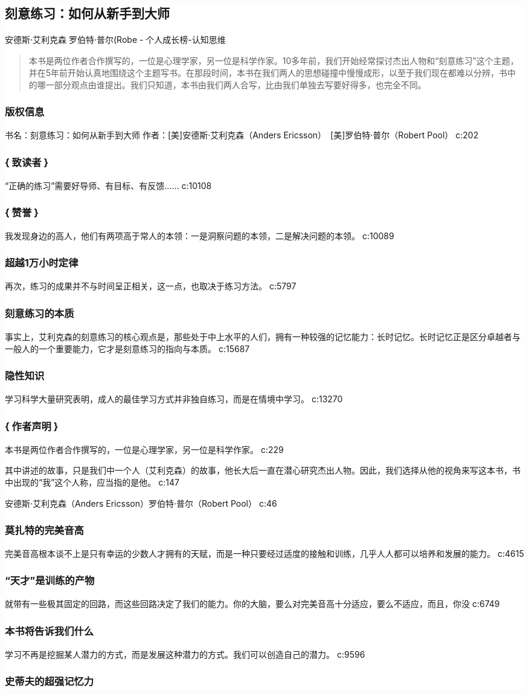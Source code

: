 ## 刻意练习：如何从新手到大师

安德斯·艾利克森 罗伯特·普尔(Robe  -  个人成长榜-认知思维

> 本书是两位作者合作撰写的，一位是心理学家，另一位是科学作家。10多年前，我们开始经常探讨杰出人物和“刻意练习”这个主题，并在5年前开始认真地围绕这个主题写书。在那段时间，本书在我们两人的思想碰撞中慢慢成形，以至于我们现在都难以分辨，书中的哪一部分观点由谁提出。我们只知道，本书由我们两人合写，比由我们单独去写要好得多，也完全不同。

### 版权信息

书名：刻意练习：如何从新手到大师
作者：[美]安德斯·艾利克森（Anders Ericsson）　[美]罗伯特·普尔（Robert Pool） c:202

### { 致读者 }

“正确的练习”需要好导师、有目标、有反馈…… c:10108

### { 赞誉 }

我发现身边的高人，他们有两项高于常人的本领：一是洞察问题的本领，二是解决问题的本领。 c:10089

### 超越1万小时定律

再次，练习的成果并不与时间呈正相关，这一点，也取决于练习方法。 c:5797

### 刻意练习的本质

事实上，艾利克森的刻意练习的核心观点是，那些处于中上水平的人们，拥有一种较强的记忆能力：长时记忆。长时记忆正是区分卓越者与一般人的一个重要能力，它才是刻意练习的指向与本质。 c:15687

### 隐性知识

学习科学大量研究表明，成人的最佳学习方式并非独自练习，而是在情境中学习。 c:13270

### { 作者声明 }

本书是两位作者合作撰写的，一位是心理学家，另一位是科学作家。 c:229

其中讲述的故事，只是我们中一个人（艾利克森）的故事，他长大后一直在潜心研究杰出人物。因此，我们选择从他的视角来写这本书，书中出现的“我”这个人称，应当指的是他。 c:147

安德斯·艾利克森（Anders Ericsson）罗伯特·普尔（Robert Pool） c:46

### 莫扎特的完美音高

完美音高根本谈不上是只有幸运的少数人才拥有的天赋，而是一种只要经过适度的接触和训练，几乎人人都可以培养和发展的能力。 c:4615

### “天才”是训练的产物

就带有一些极其固定的回路，而这些回路决定了我们的能力。你的大脑，要么对完美音高十分适应，要么不适应，而且，你没 c:6749

### 本书将告诉我们什么

学习不再是挖掘某人潜力的方式，而是发展这种潜力的方式。我们可以创造自己的潜力。 c:9596

### 史蒂夫的超强记忆力
